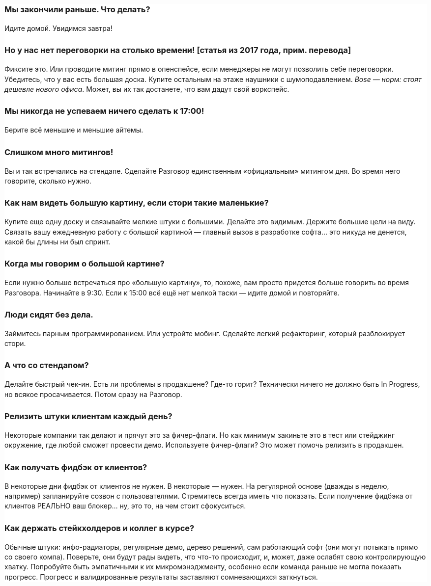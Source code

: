 ### Мы закончили раньше. Что делать?
Идите домой. Увидимся завтра!

### Но у нас нет переговорки на столько времени! [статья из 2017 года, прим. перевода]
Фиксите это. Или проводите митинг прямо в опенспейсе, если менеджеры не могут позволить себе переговорки. Убедитесь, что у вас есть большая доска. Купите остальным на этаже наушники с шумоподавлением. _Bose — норм: стоят дешевле нового офиса_. Может, вы их так достанете, что вам дадут свой воркспейс.

### Мы никогда не успеваем ничего сделать к 17:00!
Берите всё меньшие и меньшие айтемы.

### Слишком много митингов!
Вы и так встречались на стендапе. Сделайте Разговор единственным «официальным» митингом дня. Во время него говорите, сколько нужно.

### Как нам видеть большую картину, если стори такие маленькие?
Купите еще одну доску и связывайте мелкие штуки с большими. Делайте это видимым. Держите большие цели на виду. Связать вашу ежедневную работу с большой картиной — главный вызов в разработке софта… это никуда не денется, какой бы длины ни был спринт.

### Когда мы говорим о большой картине?
Если нужно больше встречаться про «большую картину», то, похоже, вам просто придется больше говорить во время Разговора. Начинайте в 9:30. Если к 15:00 всё ещё нет мелкой таски — идите домой и повторяйте.

### Люди сидят без дела.
Займитесь парным программированием. Или устройте мобинг. Сделайте легкий рефакторинг, который разблокирует стори.

### А что со стендапом?
Делайте быстрый чек-ин. Есть ли проблемы в продакшене? Где-то горит? Технически ничего не должно быть In Progress, но всякое просачивается. Потом сразу на Разговор.

### Релизить штуки клиентам каждый день?
Некоторые компании так делают и прячут это за фичер-флаги. Но как минимум закиньте это в тест или стейджинг окружение, где любой сможет провести демо. Используете фичер-флаги? Это может помочь релизить в продакшен.

### Как получать фидбэк от клиентов?
В некоторые дни фидбэк от клиентов не нужен. В некоторые — нужен. На регулярной основе (дважды в неделю, например) запланируйте созвон с пользователями. Стремитесь всегда иметь что показать. Если получение фидбэка от клиентов РЕАЛЬНО ваш блокер… ну, это то, на чем стоит сфокуситься.

### Как держать стейкхолдеров и коллег в курсе?
Обычные штуки: инфо-радиаторы, регулярные демо, дерево решений, сам работающий софт (они могут потыкать прямо со своего компа). Поверьте, они будут рады видеть, что что-то происходит, и, может, даже ослабят свою контролирующую хватку. Попробуйте быть эмпатичными к их микромэнэджменту, особенно если команда раньше не могла показать прогресс. Прогресс и валидированные результаты заставляют сомневающихся заткнуться.
